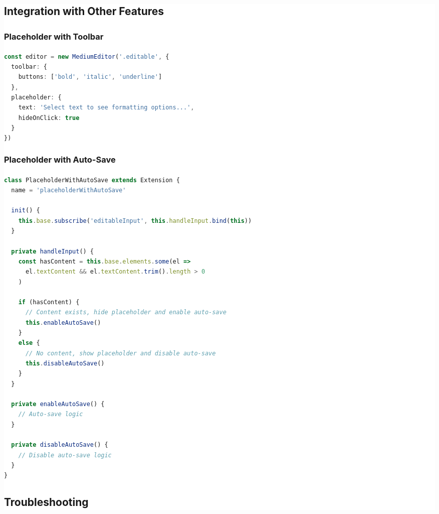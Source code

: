 ## Integration with Other Features

### Placeholder with Toolbar

```typescript
const editor = new MediumEditor('.editable', {
  toolbar: {
    buttons: ['bold', 'italic', 'underline']
  },
  placeholder: {
    text: 'Select text to see formatting options...',
    hideOnClick: true
  }
})
```

### Placeholder with Auto-Save

```typescript
class PlaceholderWithAutoSave extends Extension {
  name = 'placeholderWithAutoSave'

  init() {
    this.base.subscribe('editableInput', this.handleInput.bind(this))
  }

  private handleInput() {
    const hasContent = this.base.elements.some(el =>
      el.textContent && el.textContent.trim().length > 0
    )

    if (hasContent) {
      // Content exists, hide placeholder and enable auto-save
      this.enableAutoSave()
    }
    else {
      // No content, show placeholder and disable auto-save
      this.disableAutoSave()
    }
  }

  private enableAutoSave() {
    // Auto-save logic
  }

  private disableAutoSave() {
    // Disable auto-save logic
  }
}
```

## Troubleshooting
